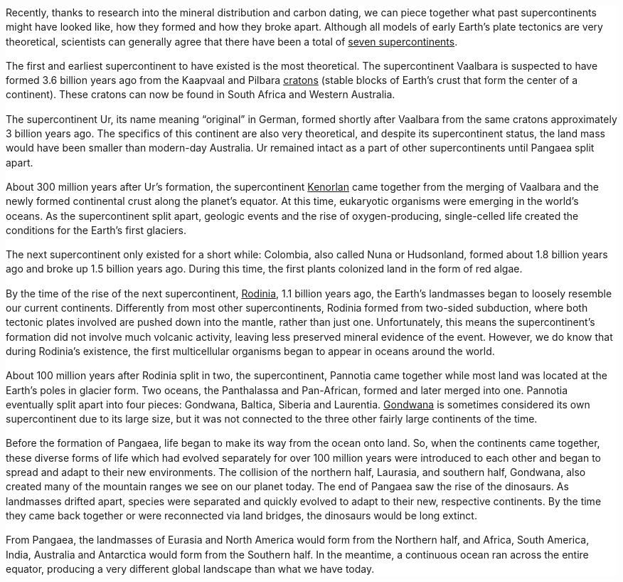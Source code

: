 Recently, thanks to research into the mineral distribution and carbon dating, we can piece together what past supercontinents might have looked like, how they formed and how they broke apart. Although all models of early Earth’s plate tectonics are very theoretical, scientists can generally agree that there have been a total of <a href="https://www.google.com/url?q=http://www.the-dialogue.com/en/en33-earths-supercontinents/&sa=D&source=editors&ust=1616228929288000&usg=AOvVaw25c5VGA4_JEWNLTPmFwbRR" target="_blank">seven supercontinents</a>.

The first and earliest supercontinent to have existed is the most theoretical. The supercontinent Vaalbara is suspected to have formed 3.6 billion years ago from the Kaapvaal and Pilbara <a href="https://www.britannica.com/science/craton" target="_blank">cratons</a> (stable blocks of Earth’s crust that form the center of a continent). These cratons can now be found in South Africa and Western Australia.

The supercontinent Ur, its name meaning “original” in German, formed shortly after Vaalbara from the same cratons approximately 3 billion years ago. The specifics of this continent are also very theoretical, and despite its supercontinent status, the land mass would have been smaller than modern-day Australia. Ur remained intact as a part of other supercontinents until Pangaea split apart.

About 300 million years after Ur’s formation, the supercontinent <a href="https://www.thearmchairexplorer.com/geology/kenorland.php" target="_blank">Kenorlan</a> came together from the merging of Vaalbara and the newly formed continental crust along the planet’s equator. At this time, eukaryotic organisms were emerging in the world’s oceans. As the supercontinent split apart, geologic events and the rise of oxygen-producing, single-celled life created the conditions for the Earth’s first glaciers.

The next supercontinent only existed for a short while: Colombia, also called Nuna or Hudsonland, formed about 1.8 billion years ago and broke up 1.5 billion years ago. During this time, the first plants colonized land in the form of red algae.

By the time of the rise of the next supercontinent, <a href="https://carnegiescience.edu/news/one-supercontinents-different-others-it%E2%80%99s-rodinia" target="_blank">Rodinia</a>, 1.1 billion years ago, the Earth’s landmasses began to loosely resemble our current continents. Differently from most other supercontinents, Rodinia formed from two-sided subduction, where both tectonic plates involved are pushed down into the mantle, rather than just one. Unfortunately, this means the supercontinent’s formation did not involve much volcanic activity, leaving less preserved mineral evidence of the event. However, we do know that during Rodinia’s existence, the first multicellular organisms began to appear in oceans around the world.

About 100 million years after Rodinia split in two, the supercontinent, Pannotia came together while most land was located at the Earth’s poles in glacier form. Two oceans, the Panthalassa and Pan-African, formed and later merged into one. Pannotia eventually split apart into four pieces: Gondwana, Baltica, Siberia and Laurentia. <a href="http://earthguide.ucsd.edu/eoc/teachers/t_tectonics/p_pangaea2.html" target="_blank">Gondwana</a> is sometimes considered its own supercontinent due to its large size, but it was not connected to the three other fairly large continents of the time.

Before the formation of Pangaea, life began to make its way from the ocean onto land. So, when the continents came together, these diverse forms of life which had evolved separately for over 100 million years were introduced to each other and began to spread and adapt to their new environments. The collision of the northern half, Laurasia, and southern half, Gondwana, also created many of the mountain ranges we see on our planet today. The end of Pangaea saw the rise of the dinosaurs. As landmasses drifted apart, species were separated and quickly evolved to adapt to their new, respective continents. By the time they came back together or were reconnected via land bridges, the dinosaurs would be long extinct.

From Pangaea, the landmasses of Eurasia and North America would form from the Northern half, and Africa, South America, India, Australia and Antarctica would form from the Southern half. In the meantime, a continuous ocean ran across the entire equator, producing a very different global landscape than what we have today.
